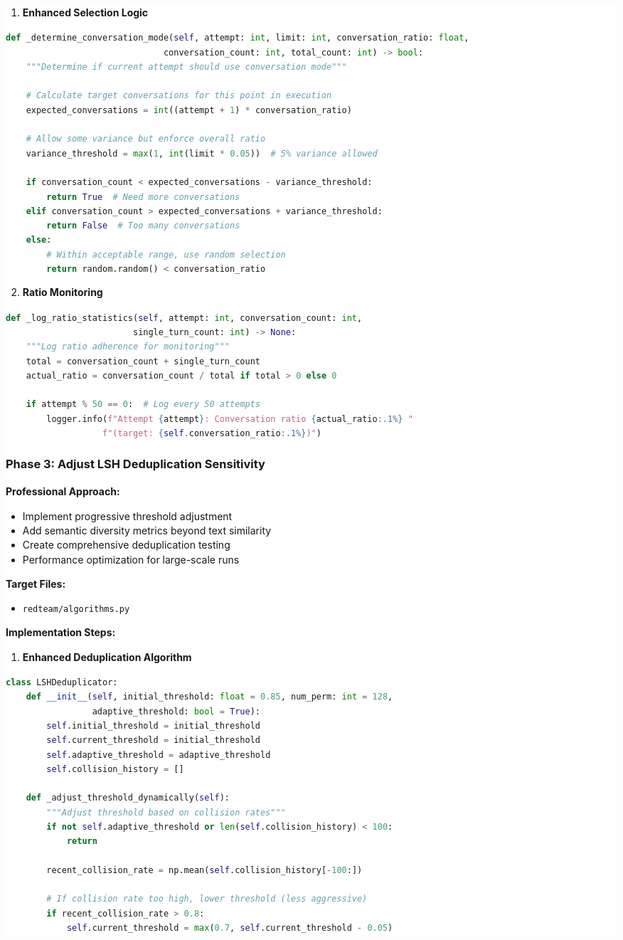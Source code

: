 1. **Enhanced Selection Logic**
```python
def _determine_conversation_mode(self, attempt: int, limit: int, conversation_ratio: float,
                               conversation_count: int, total_count: int) -> bool:
    """Determine if current attempt should use conversation mode"""
    
    # Calculate target conversations for this point in execution
    expected_conversations = int((attempt + 1) * conversation_ratio)
    
    # Allow some variance but enforce overall ratio
    variance_threshold = max(1, int(limit * 0.05))  # 5% variance allowed
    
    if conversation_count < expected_conversations - variance_threshold:
        return True  # Need more conversations
    elif conversation_count > expected_conversations + variance_threshold:
        return False  # Too many conversations
    else:
        # Within acceptable range, use random selection
        return random.random() < conversation_ratio
```

2. **Ratio Monitoring**
```python
def _log_ratio_statistics(self, attempt: int, conversation_count: int, 
                         single_turn_count: int) -> None:
    """Log ratio adherence for monitoring"""
    total = conversation_count + single_turn_count
    actual_ratio = conversation_count / total if total > 0 else 0
    
    if attempt % 50 == 0:  # Log every 50 attempts
        logger.info(f"Attempt {attempt}: Conversation ratio {actual_ratio:.1%} "
                   f"(target: {self.conversation_ratio:.1%})")
```

### **Phase 3: Adjust LSH Deduplication Sensitivity**

**Professional Approach:**
- Implement progressive threshold adjustment
- Add semantic diversity metrics beyond text similarity
- Create comprehensive deduplication testing
- Performance optimization for large-scale runs

**Target Files:**
- `redteam/algorithms.py`

**Implementation Steps:**

1. **Enhanced Deduplication Algorithm**
```python
class LSHDeduplicator:
    def __init__(self, initial_threshold: float = 0.85, num_perm: int = 128,
                 adaptive_threshold: bool = True):
        self.initial_threshold = initial_threshold
        self.current_threshold = initial_threshold
        self.adaptive_threshold = adaptive_threshold
        self.collision_history = []
        
    def _adjust_threshold_dynamically(self):
        """Adjust threshold based on collision rates"""
        if not self.adaptive_threshold or len(self.collision_history) < 100:
            return
            
        recent_collision_rate = np.mean(self.collision_history[-100:])
        
        # If collision rate too high, lower threshold (less aggressive)
        if recent_collision_rate > 0.8:
            self.current_threshold = max(0.7, self.current_threshold - 0.05)
```